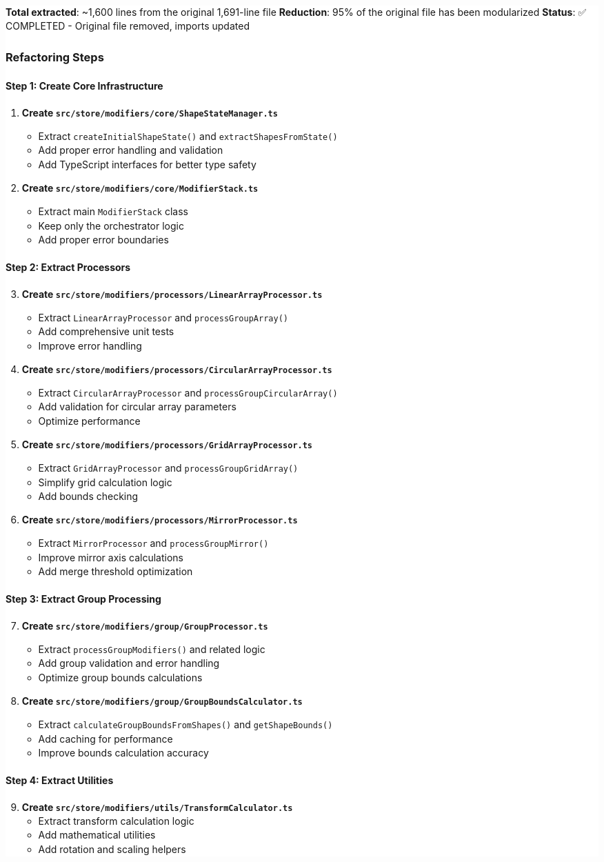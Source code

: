 **Total extracted**: ~1,600 lines from the original 1,691-line file
**Reduction**: 95% of the original file has been modularized
**Status**: ✅ COMPLETED - Original file removed, imports updated

### Refactoring Steps

#### Step 1: Create Core Infrastructure
1. **Create `src/store/modifiers/core/ShapeStateManager.ts`**
   - Extract `createInitialShapeState()` and `extractShapesFromState()`
   - Add proper error handling and validation
   - Add TypeScript interfaces for better type safety

2. **Create `src/store/modifiers/core/ModifierStack.ts`**
   - Extract main `ModifierStack` class
   - Keep only the orchestrator logic
   - Add proper error boundaries

#### Step 2: Extract Processors
3. **Create `src/store/modifiers/processors/LinearArrayProcessor.ts`**
   - Extract `LinearArrayProcessor` and `processGroupArray()`
   - Add comprehensive unit tests
   - Improve error handling

4. **Create `src/store/modifiers/processors/CircularArrayProcessor.ts`**
   - Extract `CircularArrayProcessor` and `processGroupCircularArray()`
   - Add validation for circular array parameters
   - Optimize performance

5. **Create `src/store/modifiers/processors/GridArrayProcessor.ts`**
   - Extract `GridArrayProcessor` and `processGroupGridArray()`
   - Simplify grid calculation logic
   - Add bounds checking

6. **Create `src/store/modifiers/processors/MirrorProcessor.ts`**
   - Extract `MirrorProcessor` and `processGroupMirror()`
   - Improve mirror axis calculations
   - Add merge threshold optimization

#### Step 3: Extract Group Processing
7. **Create `src/store/modifiers/group/GroupProcessor.ts`**
   - Extract `processGroupModifiers()` and related logic
   - Add group validation and error handling
   - Optimize group bounds calculations

8. **Create `src/store/modifiers/group/GroupBoundsCalculator.ts`**
   - Extract `calculateGroupBoundsFromShapes()` and `getShapeBounds()`
   - Add caching for performance
   - Improve bounds calculation accuracy

#### Step 4: Extract Utilities
9. **Create `src/store/modifiers/utils/TransformCalculator.ts`**
   - Extract transform calculation logic
   - Add mathematical utilities
   - Add rotation and scaling helpers
